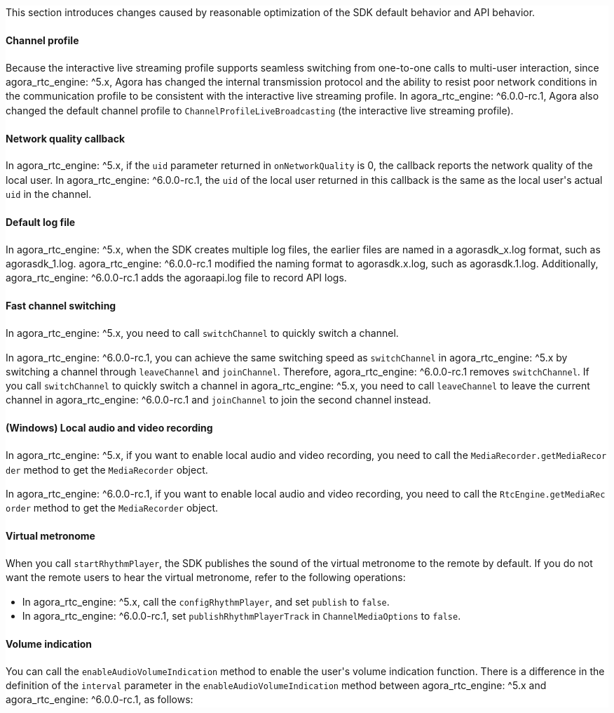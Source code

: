 This section introduces changes caused by reasonable optimization of the SDK default behavior and API behavior.

#### Channel profile

Because the interactive live streaming profile supports seamless switching from one-to-one calls to multi-user interaction, since agora_rtc_engine: ^5.x, Agora has changed the internal transmission protocol and the ability to resist poor network conditions in the communication profile to be consistent with the interactive live streaming profile. In agora_rtc_engine: ^6.0.0-rc.1, Agora also changed the default channel profile to `ChannelProfileLiveBroadcasting` (the interactive live streaming profile).

#### Network quality callback

In agora_rtc_engine: ^5.x, if the `uid` parameter returned in `onNetworkQuality` is 0, the callback reports the network quality of the local user. In agora_rtc_engine: ^6.0.0-rc.1, the `uid` of the local user returned in this callback is the same as the local user's actual `uid` in the channel.

#### Default log file

In agora_rtc_engine: ^5.x, when the SDK creates multiple log files, the earlier files are named in a agorasdk_x.log format, such as agorasdk_1.log. agora_rtc_engine: ^6.0.0-rc.1 modified the naming format to agorasdk.x.log, such as agorasdk.1.log. Additionally, agora_rtc_engine: ^6.0.0-rc.1 adds the agoraapi.log file to record API logs.

#### Fast channel switching

In agora_rtc_engine: ^5.x, you need to call `switchChannel` to quickly switch a channel.

In agora_rtc_engine: ^6.0.0-rc.1, you can achieve the same switching speed as `switchChannel` in agora_rtc_engine: ^5.x by switching a channel through `leaveChannel` and `joinChannel`. Therefore, agora_rtc_engine: ^6.0.0-rc.1 removes `switchChannel`. If you call `switchChannel` to quickly switch a channel in agora_rtc_engine: ^5.x, you need to call `leaveChannel` to leave the current channel in agora_rtc_engine: ^6.0.0-rc.1 and `joinChannel` to join the second channel instead.

#### (Windows) Local audio and video recording

In agora_rtc_engine: ^5.x, if you want to enable local audio and video recording, you need to call the `MediaRecorder.getMediaRecorder` method to get the `MediaRecorder` object.

In agora_rtc_engine: ^6.0.0-rc.1, if you want to enable local audio and video recording, you need to call the `RtcEngine.getMediaRecorder` method to get the `MediaRecorder` object.

#### Virtual metronome

When you call `startRhythmPlayer`, the SDK publishes the sound of the virtual metronome to the remote by default. If you do not want the remote users to hear the virtual metronome, refer to the following operations:

- In agora_rtc_engine: ^5.x, call the `configRhythmPlayer`, and set `publish` to `false`.
- In agora_rtc_engine: ^6.0.0-rc.1, set `publishRhythmPlayerTrack` in `ChannelMediaOptions` to `false`.

#### Volume indication

You can call the `enableAudioVolumeIndication` method to enable the user's volume indication function. There is a difference in the definition of the `interval` parameter in the `enableAudioVolumeIndication` method between agora_rtc_engine: ^5.x and agora_rtc_engine: ^6.0.0-rc.1, as follows:
